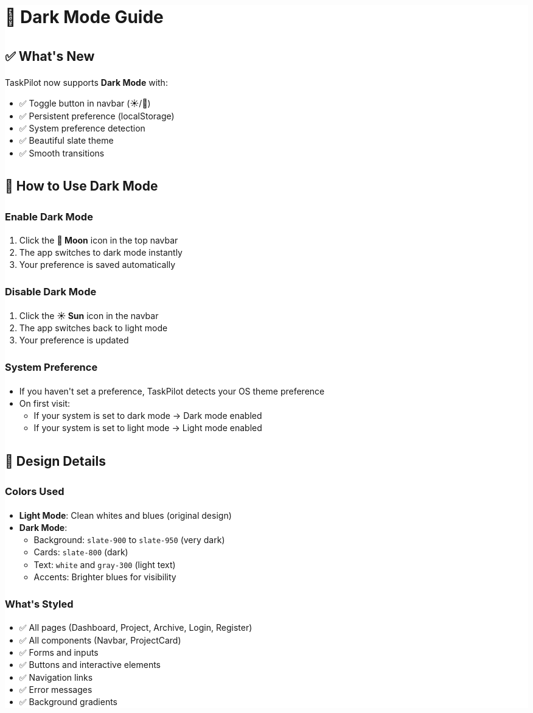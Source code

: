 # 🌙 Dark Mode Guide

## ✅ What's New

TaskPilot now supports **Dark Mode** with:
- ✅ Toggle button in navbar (☀️/🌙)
- ✅ Persistent preference (localStorage)
- ✅ System preference detection
- ✅ Beautiful slate theme
- ✅ Smooth transitions

## 🎯 How to Use Dark Mode

### Enable Dark Mode
1. Click the **🌙 Moon** icon in the top navbar
2. The app switches to dark mode instantly
3. Your preference is saved automatically

### Disable Dark Mode
1. Click the **☀️ Sun** icon in the navbar
2. The app switches back to light mode
3. Your preference is updated

### System Preference
- If you haven't set a preference, TaskPilot detects your OS theme preference
- On first visit:
  - If your system is set to dark mode → Dark mode enabled
  - If your system is set to light mode → Light mode enabled

## 🎨 Design Details

### Colors Used
- **Light Mode**: Clean whites and blues (original design)
- **Dark Mode**: 
  - Background: `slate-900` to `slate-950` (very dark)
  - Cards: `slate-800` (dark)
  - Text: `white` and `gray-300` (light text)
  - Accents: Brighter blues for visibility

### What's Styled
- ✅ All pages (Dashboard, Project, Archive, Login, Register)
- ✅ All components (Navbar, ProjectCard)
- ✅ Forms and inputs
- ✅ Buttons and interactive elements
- ✅ Navigation links
- ✅ Error messages
- ✅ Background gradients
